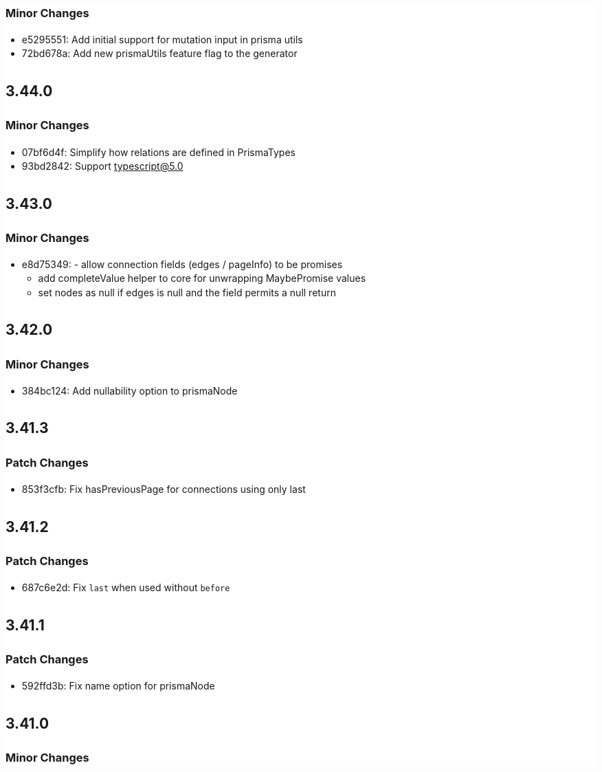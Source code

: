 ### Minor Changes

- e5295551: Add initial support for mutation input in prisma utils
- 72bd678a: Add new prismaUtils feature flag to the generator

## 3.44.0

### Minor Changes

- 07bf6d4f: Simplify how relations are defined in PrismaTypes
- 93bd2842: Support typescript@5.0

## 3.43.0

### Minor Changes

- e8d75349: - allow connection fields (edges / pageInfo) to be promises
  - add completeValue helper to core for unwrapping MaybePromise values
  - set nodes as null if edges is null and the field permits a null return

## 3.42.0

### Minor Changes

- 384bc124: Add nullability option to prismaNode

## 3.41.3

### Patch Changes

- 853f3cfb: Fix hasPreviousPage for connections using only last

## 3.41.2

### Patch Changes

- 687c6e2d: Fix `last` when used without `before`

## 3.41.1

### Patch Changes

- 592ffd3b: Fix name option for prismaNode

## 3.41.0

### Minor Changes
